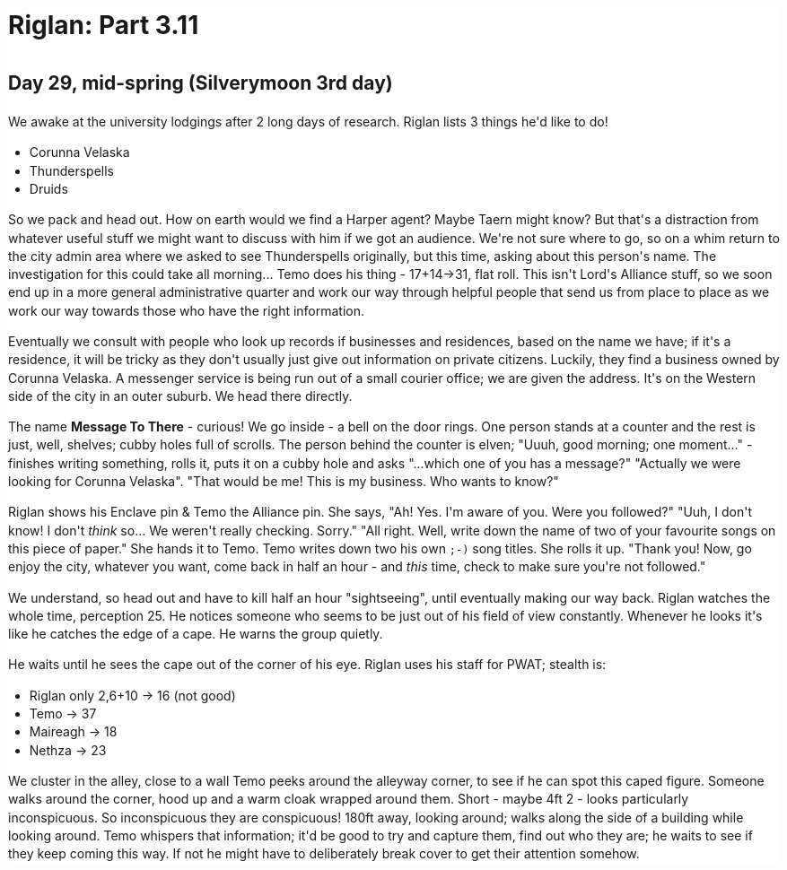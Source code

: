 # Riglan: Part 3.11
## Day 29, mid-spring (Silverymoon 3rd day)

We awake at the university lodgings after 2 long days of research. Riglan lists 3 things he'd like to do!

* Corunna Velaska
* Thunderspells
* Druids

So we pack and head out. How on earth would we find a Harper agent? Maybe Taern might know? But that's a distraction from whatever useful stuff we might want to discuss with him if we got an audience. We're not sure where to go, so on a whim return to the city admin area where we asked to see Thunderspells originally, but this time, asking about this person's name. The investigation for this could take all morning... Temo does his thing - 17+14->31, flat roll. This isn't Lord's Alliance stuff, so we soon end up in a more general administrative quarter and work our way through helpful people that send us from place to place as we work our way towards those who have the right information.

Eventually we consult with people who look up records if businesses and residences, based on the name we have; if it's a residence, it will be tricky as they don't usually just give out information on private citizens. Luckily, they find a business owned by Corunna Velaska. A messenger service is being run out of a small courier office; we are given the address. It's on the Western side of the city in an outer suburb. We head there directly.

The name **Message To There** - curious! We go inside - a bell on the door rings. One person stands at a counter and the rest is just, well, shelves; cubby holes full of scrolls. The person behind the counter is elven; "Uuuh, good morning; one moment..." - finishes writing something, rolls it, puts it on a cubby hole and asks "...which one of you has a message?" "Actually we were looking for Corunna Velaska". "That would be me! This is my business. Who wants to know?"

Riglan shows his Enclave pin & Temo the Alliance pin. She says, "Ah! Yes. I'm aware of you. Were you followed?" "Uuh, I don't know! I don't *think* so... We weren't really checking. Sorry." "All right. Well, write down the name of two of your favourite songs on this piece of paper." She hands it to Temo. Temo writes down two his own `;-)` song titles. She rolls it up. "Thank you! Now, go enjoy the city, whatever you want, come back in half an hour - and *this* time, check to make sure you're not followed."

We understand, so head out and have to kill half an hour "sightseeing", until eventually making our way back. Riglan watches the whole time, perception 25. He notices someone who seems to be just out of his field of view constantly. Whenever he looks it's like he catches the edge of a cape. He warns the group quietly.

He waits until he sees the cape out of the corner of his eye. Riglan uses his staff for PWAT; stealth is:

* Riglan only 2,6+10 -> 16 (not good)
* Temo -> 37
* Maireagh -> 18
* Nethza -> 23

We cluster in the alley, close to a wall Temo peeks around the alleyway corner, to see if he can spot this caped figure. Someone walks around the corner, hood up and a warm cloak wrapped around them. Short - maybe 4ft 2 - looks particularly inconspicuous. So inconspicuous they are conspicuous! 180ft away, looking around; walks along the side of a building while looking around. Temo whispers that information; it'd be good to try and capture them, find out who they are; he waits to see if they keep coming this way. If not he might have to deliberately break cover to get their attention somehow.
